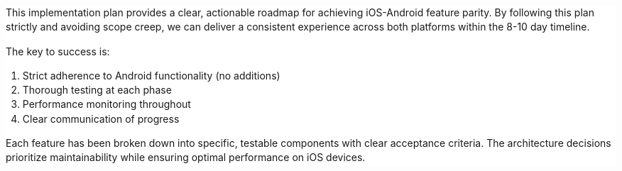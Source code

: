 This implementation plan provides a clear, actionable roadmap for achieving iOS-Android feature parity. By following this plan strictly and avoiding scope creep, we can deliver a consistent experience across both platforms within the 8-10 day timeline.

The key to success is:
1. Strict adherence to Android functionality (no additions)
2. Thorough testing at each phase
3. Performance monitoring throughout
4. Clear communication of progress

Each feature has been broken down into specific, testable components with clear acceptance criteria. The architecture decisions prioritize maintainability while ensuring optimal performance on iOS devices.